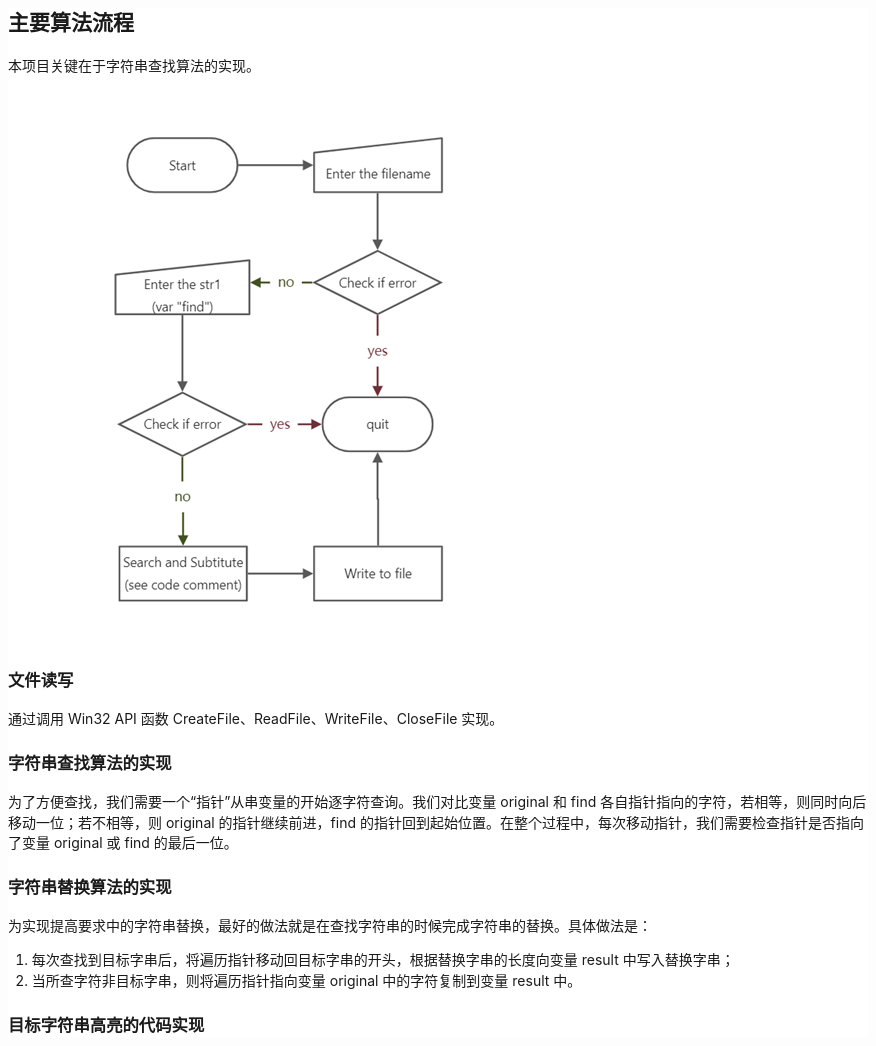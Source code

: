 ## 主要算法流程

本项目关键在于字符串查找算法的实现。

![流程图](./testPics/flow.png)

### 文件读写

通过调用 Win32 API 函数 CreateFile、ReadFile、WriteFile、CloseFile 实现。

### 字符串查找算法的实现

为了方便查找，我们需要一个“指针”从串变量的开始逐字符查询。我们对比变量 original 和 find 各自指针指向的字符，若相等，则同时向后移动一位；若不相等，则 original 的指针继续前进，find 的指针回到起始位置。在整个过程中，每次移动指针，我们需要检查指针是否指向了变量 original 或 find 的最后一位。

### 字符串替换算法的实现

为实现提高要求中的字符串替换，最好的做法就是在查找字符串的时候完成字符串的替换。具体做法是：

1. 每次查找到目标字串后，将遍历指针移动回目标字串的开头，根据替换字串的长度向变量 result 中写入替换字串；
2. 当所查字符非目标字串，则将遍历指针指向变量 original 中的字符复制到变量 result 中。

### 目标字符串高亮的代码实现
